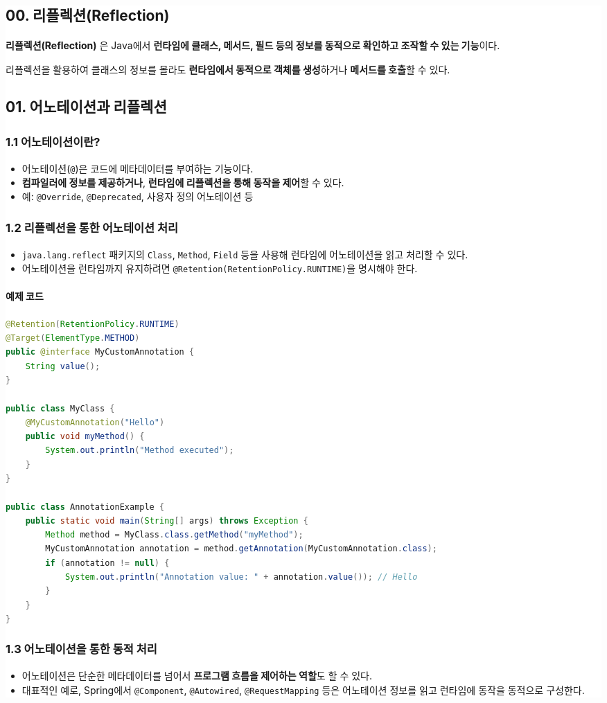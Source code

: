 
## 00. 리플렉션(Reflection)

**리플렉션(Reflection)** 은 Java에서 **런타임에 클래스, 메서드, 필드 등의 정보를 동적으로 확인하고 조작할 수 있는 기능**이다. 

리플렉션을 활용하여 클래스의 정보를 몰라도 **런타임에서 동적으로 객체를 생성**하거나 **메서드를 호출**할 수 있다.


## 01. 어노테이션과 리플렉션

### 1.1 어노테이션이란?

* 어노테이션(`@`)은 코드에 메타데이터를 부여하는 기능이다.
* **컴파일러에 정보를 제공하거나**, **런타임에 리플렉션을 통해 동작을 제어**할 수 있다.
* 예: `@Override`, `@Deprecated`, 사용자 정의 어노테이션 등

### 1.2 리플렉션을 통한 어노테이션 처리

* `java.lang.reflect` 패키지의 `Class`, `Method`, `Field` 등을 사용해 런타임에 어노테이션을 읽고 처리할 수 있다.
* 어노테이션을 런타임까지 유지하려면 `@Retention(RetentionPolicy.RUNTIME)`을 명시해야 한다.

#### 예제 코드

```java
@Retention(RetentionPolicy.RUNTIME)
@Target(ElementType.METHOD)
public @interface MyCustomAnnotation {
    String value();
}

public class MyClass {
    @MyCustomAnnotation("Hello")
    public void myMethod() {
        System.out.println("Method executed");
    }
}

public class AnnotationExample {
    public static void main(String[] args) throws Exception {
        Method method = MyClass.class.getMethod("myMethod");
        MyCustomAnnotation annotation = method.getAnnotation(MyCustomAnnotation.class);
        if (annotation != null) {
            System.out.println("Annotation value: " + annotation.value()); // Hello
        }
    }
}
```

### 1.3 어노테이션을 통한 동적 처리

* 어노테이션은 단순한 메타데이터를 넘어서 **프로그램 흐름을 제어하는 역할**도 할 수 있다.
* 대표적인 예로, Spring에서 `@Component`, `@Autowired`, `@RequestMapping` 등은 어노테이션 정보를 읽고 런타임에 동작을 동적으로 구성한다.

